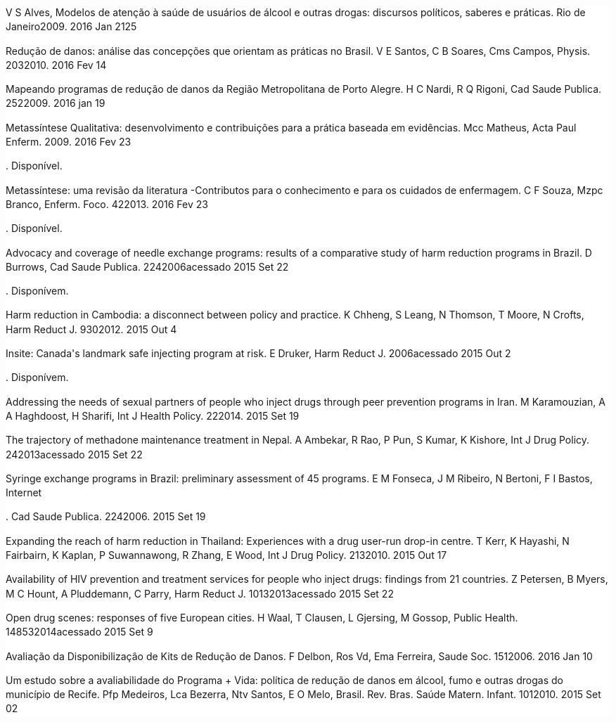 V S Alves, Modelos de atenção à saúde de usuários de álcool e outras drogas: discursos políticos, saberes e práticas. Rio de Janeiro2009. 2016 Jan 2125

Redução de danos: análise das concepções que orientam as práticas no Brasil. V E Santos, C B Soares, Cms Campos, Physis. 2032010. 2016 Fev 14

Mapeando programas de redução de danos da Região Metropolitana de Porto Alegre. H C Nardi, R Q Rigoni, Cad Saude Publica. 2522009. 2016 jan 19

Metassíntese Qualitativa: desenvolvimento e contribuições para a prática baseada em evidências. Mcc Matheus, Acta Paul Enferm. 2009. 2016 Fev 23

. Disponível. 

Metassíntese: uma revisão da literatura -Contributos para o conhecimento e para os cuidados de enfermagem. C F Souza, Mzpc Branco, Enferm. Foco. 422013. 2016 Fev 23

. Disponível. 

Advocacy and coverage of needle exchange programs: results of a comparative study of harm reduction programs in Brazil. D Burrows, Cad Saude Publica. 2242006acessado 2015 Set 22

. Disponívem. 

Harm reduction in Cambodia: a disconnect between policy and practice. K Chheng, S Leang, N Thomson, T Moore, N Crofts, Harm Reduct J. 9302012. 2015 Out 4

Insite: Canada's landmark safe injecting program at risk. E Druker, Harm Reduct J. 2006acessado 2015 Out 2

. Disponívem. 

Addressing the needs of sexual partners of people who inject drugs through peer prevention programs in Iran. M Karamouzian, A A Haghdoost, H Sharifi, Int J Health Policy. 222014. 2015 Set 19

The trajectory of methadone maintenance treatment in Nepal. A Ambekar, R Rao, P Pun, S Kumar, K Kishore, Int J Drug Policy. 242013acessado 2015 Set 22

Syringe exchange programs in Brazil: preliminary assessment of 45 programs. E M Fonseca, J M Ribeiro, N Bertoni, F I Bastos, Internet

. Cad Saude Publica. 2242006. 2015 Set 19

Expanding the reach of harm reduction in Thailand: Experiences with a drug user-run drop-in centre. T Kerr, K Hayashi, N Fairbairn, K Kaplan, P Suwannawong, R Zhang, E Wood, Int J Drug Policy. 2132010. 2015 Out 17

Availability of HIV prevention and treatment services for people who inject drugs: findings from 21 countries. Z Petersen, B Myers, M C Hount, A Pluddemann, C Parry, Harm Reduct J. 10132013acessado 2015 Set 22

Open drug scenes: responses of five European cities. H Waal, T Clausen, L Gjersing, M Gossop, Public Health. 148532014acessado 2015 Set 9

Avaliação da Disponibilizaçâo de Kits de Redução de Danos. F Delbon, Ros Vd, Ema Ferreira, Saude Soc. 1512006. 2016 Jan 10

Um estudo sobre a avaliabilidade do Programa + Vida: política de redução de danos em álcool, fumo e outras drogas do município de Recife. Pfp Medeiros, Lca Bezerra, Ntv Santos, E O Melo, Brasil. Rev. Bras. Saúde Matern. Infant. 1012010. 2015 Set 02
